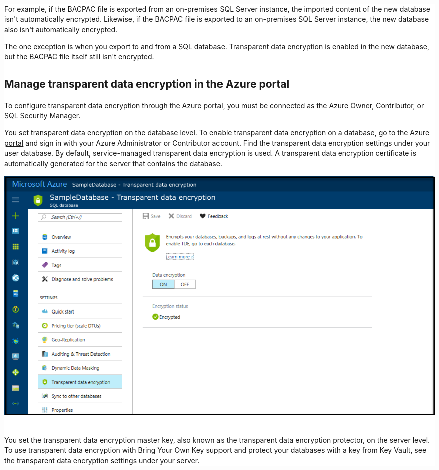 For example, if the BACPAC file is exported from an on-premises SQL Server instance, the imported content of the new database isn't automatically encrypted. Likewise, if the BACPAC file is exported to an on-premises SQL Server instance, the new database also isn't automatically encrypted.

The one exception is when you export to and from a SQL database. Transparent data encryption is enabled in the new database, but the BACPAC file itself still isn't encrypted.

## Manage transparent data encryption in the Azure portal

To configure transparent data encryption through the Azure portal, you must be connected as the Azure Owner, Contributor, or SQL Security Manager.

You set transparent data encryption on the database level. To enable transparent data encryption on a database, go to the [Azure portal](https://portal.azure.com) and sign in with your Azure Administrator or Contributor account. Find the transparent data encryption settings under your user database. By default, service-managed transparent data encryption is used. A transparent data encryption certificate is automatically generated for the server that contains the database.

![Service-managed transparent data encryption](./media/transparent-data-encryption-azure-sql/service-managed-tde.png)  

You set the transparent data encryption master key, also known as the transparent data encryption protector, on the server level. To use transparent data encryption with Bring Your Own Key support and protect your databases with a key from Key Vault, see the transparent data encryption settings under your server.
